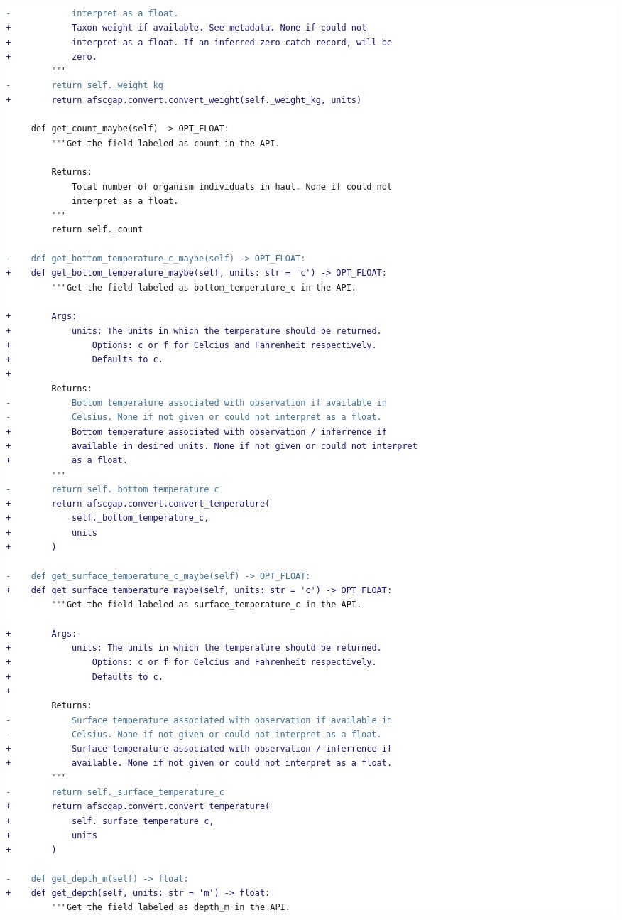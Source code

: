 ```diff
-            interpret as a float.
+            Taxon weight if available. See metadata. None if could not
+            interpret as a float. If an inferred zero catch record, will be
+            zero.
         """
-        return self._weight_kg
+        return afscgap.convert.convert_weight(self._weight_kg, units)
 
     def get_count_maybe(self) -> OPT_FLOAT:
         """Get the field labeled as count in the API.
 
         Returns:
             Total number of organism individuals in haul. None if could not
             interpret as a float.
         """
         return self._count
 
-    def get_bottom_temperature_c_maybe(self) -> OPT_FLOAT:
+    def get_bottom_temperature_maybe(self, units: str = 'c') -> OPT_FLOAT:
         """Get the field labeled as bottom_temperature_c in the API.
 
+        Args:
+            units: The units in which the temperature should be returned.
+                Options: c or f for Celcius and Fahrenheit respectively.
+                Defaults to c.
+
         Returns:
-            Bottom temperature associated with observation if available in
-            Celsius. None if not given or could not interpret as a float.
+            Bottom temperature associated with observation / inferrence if
+            available in desired units. None if not given or could not interpret
+            as a float.
         """
-        return self._bottom_temperature_c
+        return afscgap.convert.convert_temperature(
+            self._bottom_temperature_c,
+            units
+        )
 
-    def get_surface_temperature_c_maybe(self) -> OPT_FLOAT:
+    def get_surface_temperature_maybe(self, units: str = 'c') -> OPT_FLOAT:
         """Get the field labeled as surface_temperature_c in the API.
 
+        Args:
+            units: The units in which the temperature should be returned.
+                Options: c or f for Celcius and Fahrenheit respectively.
+                Defaults to c.
+
         Returns:
-            Surface temperature associated with observation if available in
-            Celsius. None if not given or could not interpret as a float.
+            Surface temperature associated with observation / inferrence if
+            available. None if not given or could not interpret as a float.
         """
-        return self._surface_temperature_c
+        return afscgap.convert.convert_temperature(
+            self._surface_temperature_c,
+            units
+        )
 
-    def get_depth_m(self) -> float:
+    def get_depth(self, units: str = 'm') -> float:
         """Get the field labeled as depth_m in the API.
```